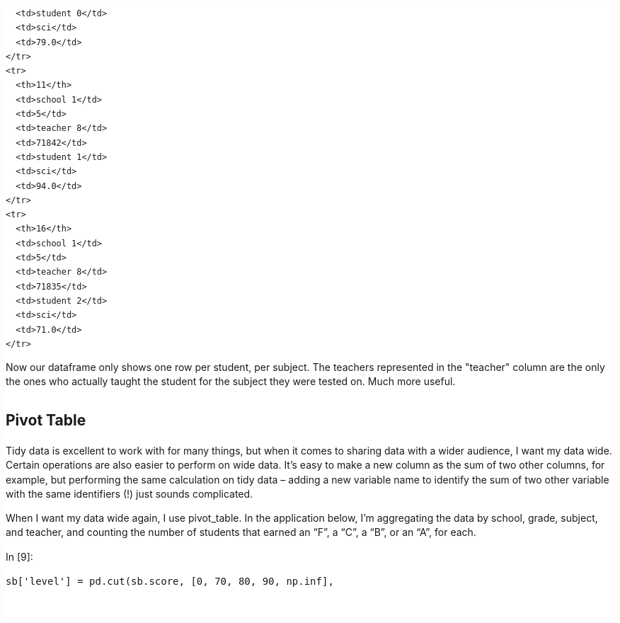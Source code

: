       <td>student 0</td>
      <td>sci</td>
      <td>79.0</td>
    </tr>
    <tr>
      <th>11</th>
      <td>school 1</td>
      <td>5</td>
      <td>teacher 8</td>
      <td>71842</td>
      <td>student 1</td>
      <td>sci</td>
      <td>94.0</td>
    </tr>
    <tr>
      <th>16</th>
      <td>school 1</td>
      <td>5</td>
      <td>teacher 8</td>
      <td>71835</td>
      <td>student 2</td>
      <td>sci</td>
      <td>71.0</td>
    </tr>
  </tbody>
</table>
</div>
</div>

</div>

</div>
</div>

</div>Now our dataframe only shows one row per student, per subject. The teachers represented in the "teacher" column are the only the ones who actually taught the student for the subject they were tested on. Much more useful.

## Pivot Table

Tidy data is excellent to work with for many things, but when it comes to sharing data with a wider audience, I want my data wide. Certain operations are also easier to perform on wide data. It’s easy to make a new column as the sum of two other columns, for example, but performing the same calculation on tidy data – adding a new variable name to identify the sum of two other variable with the same identifiers (!) just sounds complicated.

When I want my data wide again, I use pivot_table. In the application below, I’m aggregating the data by school, grade, subject, and teacher, and counting the number of students that earned an “F”, a “C”, a “B”, or an “A”, for each.
<div class="cell border-box-sizing code_cell rendered">
<div class="input">
<div class="prompt input_prompt">In&nbsp;[9]:</div>
<div class="inner_cell">
    <div class="input_area">
<div class=" highlight hl-ipython3"><pre><span></span><span class="n">sb</span><span class="p">[</span><span class="s1">&#39;level&#39;</span><span class="p">]</span> <span class="o">=</span> <span class="n">pd</span><span class="o">.</span><span class="n">cut</span><span class="p">(</span><span class="n">sb</span><span class="o">.</span><span class="n">score</span><span class="p">,</span> <span class="p">[</span><span class="mi">0</span><span class="p">,</span> <span class="mi">70</span><span class="p">,</span> <span class="mi">80</span><span class="p">,</span> <span class="mi">90</span><span class="p">,</span> <span class="n">np</span><span class="o">.</span><span class="n">inf</span><span class="p">],</span> 